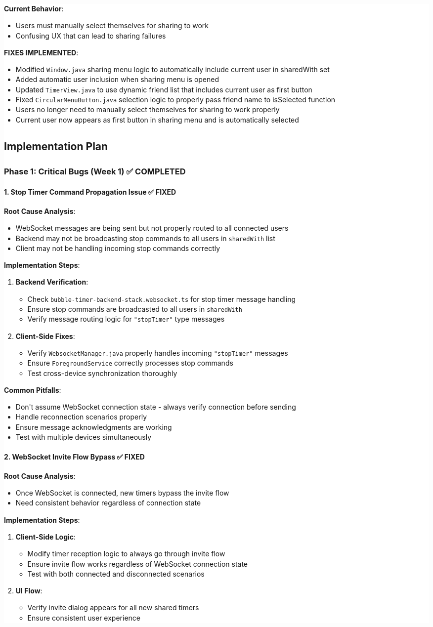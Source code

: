 **Current Behavior**: 
- Users must manually select themselves for sharing to work
- Confusing UX that can lead to sharing failures

**FIXES IMPLEMENTED**:
- Modified `Window.java` sharing menu logic to automatically include current user in sharedWith set
- Added automatic user inclusion when sharing menu is opened
- Updated `TimerView.java` to use dynamic friend list that includes current user as first button
- Fixed `CircularMenuButton.java` selection logic to properly pass friend name to isSelected function
- Users no longer need to manually select themselves for sharing to work properly
- Current user now appears as first button in sharing menu and is automatically selected

## Implementation Plan

### Phase 1: Critical Bugs (Week 1) ✅ COMPLETED

#### 1. Stop Timer Command Propagation Issue ✅ FIXED
**Root Cause Analysis**:
- WebSocket messages are being sent but not properly routed to all connected users
- Backend may not be broadcasting stop commands to all users in `sharedWith` list
- Client may not be handling incoming stop commands correctly

**Implementation Steps**:
1. **Backend Verification**:
   - Check `bubble-timer-backend-stack.websocket.ts` for stop timer message handling
   - Ensure stop commands are broadcasted to all users in `sharedWith`
   - Verify message routing logic for `"stopTimer"` type messages

2. **Client-Side Fixes**:
   - Verify `WebsocketManager.java` properly handles incoming `"stopTimer"` messages
   - Ensure `ForegroundService` correctly processes stop commands
   - Test cross-device synchronization thoroughly

**Common Pitfalls**:
- Don't assume WebSocket connection state - always verify connection before sending
- Handle reconnection scenarios properly
- Ensure message acknowledgments are working
- Test with multiple devices simultaneously

#### 2. WebSocket Invite Flow Bypass ✅ FIXED
**Root Cause Analysis**:
- Once WebSocket is connected, new timers bypass the invite flow
- Need consistent behavior regardless of connection state

**Implementation Steps**:
1. **Client-Side Logic**:
   - Modify timer reception logic to always go through invite flow
   - Ensure invite flow works regardless of WebSocket connection state
   - Test with both connected and disconnected scenarios

2. **UI Flow**:
   - Verify invite dialog appears for all new shared timers
   - Ensure consistent user experience
